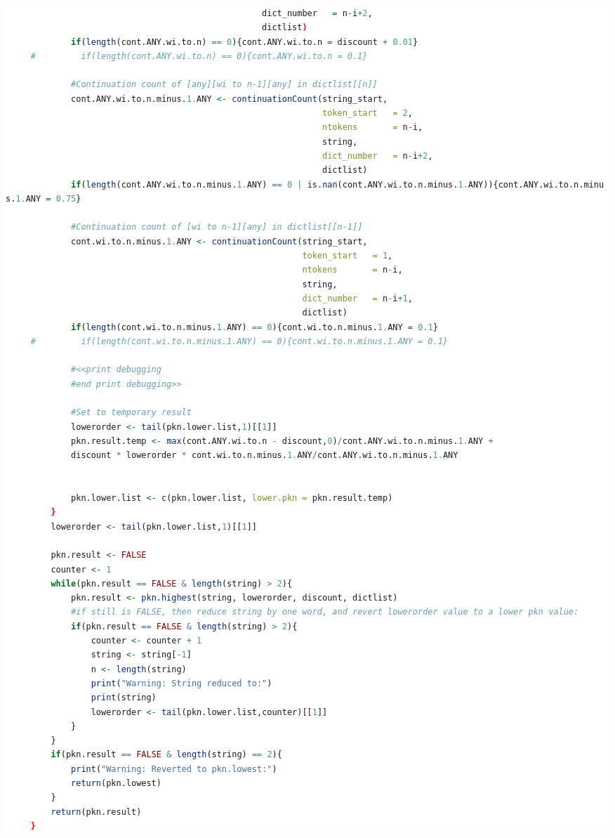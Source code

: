 ```r
                                                   dict_number   = n-i+2,  
                                                   dictlist) 
             if(length(cont.ANY.wi.to.n) == 0){cont.ANY.wi.to.n = discount + 0.01} 
     #         if(length(cont.ANY.wi.to.n) == 0){cont.ANY.wi.to.n = 0.1} 
              
             #Continuation count of [any][wi to n-1][any] in dictlist[[n]] 
             cont.ANY.wi.to.n.minus.1.ANY <- continuationCount(string_start,  
                                                               token_start   = 2,  
                                                               ntokens       = n-i,  
                                                               string,  
                                                               dict_number   = n-i+2,  
                                                               dictlist) 
             if(length(cont.ANY.wi.to.n.minus.1.ANY) == 0 | is.nan(cont.ANY.wi.to.n.minus.1.ANY)){cont.ANY.wi.to.n.minus.1.ANY = 0.75} 
              
             #Continuation count of [wi to n-1][any] in dictlist[[n-1]] 
             cont.wi.to.n.minus.1.ANY <- continuationCount(string_start,  
                                                           token_start   = 1,  
                                                           ntokens       = n-i,  
                                                           string,  
                                                           dict_number   = n-i+1,  
                                                           dictlist) 
             if(length(cont.wi.to.n.minus.1.ANY) == 0){cont.wi.to.n.minus.1.ANY = 0.1} 
     #         if(length(cont.wi.to.n.minus.1.ANY) == 0){cont.wi.to.n.minus.1.ANY = 0.1} 
              
             #<<print debugging 
             #end print debugging>> 
              
             #Set to temporary result 
             lowerorder <- tail(pkn.lower.list,1)[[1]] 
             pkn.result.temp <- max(cont.ANY.wi.to.n - discount,0)/cont.ANY.wi.to.n.minus.1.ANY +  
             discount * lowerorder * cont.wi.to.n.minus.1.ANY/cont.ANY.wi.to.n.minus.1.ANY 
     
        
             pkn.lower.list <- c(pkn.lower.list, lower.pkn = pkn.result.temp) 
         } 
         lowerorder <- tail(pkn.lower.list,1)[[1]] 
          
         pkn.result <- FALSE 
         counter <- 1 
         while(pkn.result == FALSE & length(string) > 2){ 
             pkn.result <- pkn.highest(string, lowerorder, discount, dictlist) 
             #if still is FALSE, then reduce string by one word, and revert lowerorder value to a lower pkn value: 
             if(pkn.result == FALSE & length(string) > 2){ 
                 counter <- counter + 1 
                 string <- string[-1] 
                 n <- length(string) 
                 print("Warning: String reduced to:") 
                 print(string) 
                 lowerorder <- tail(pkn.lower.list,counter)[[1]] 
             }  
         } 
         if(pkn.result == FALSE & length(string) == 2){ 
             print("Warning: Reverted to pkn.lowest:") 
             return(pkn.lowest) 
         } 
         return(pkn.result) 
     }
```
